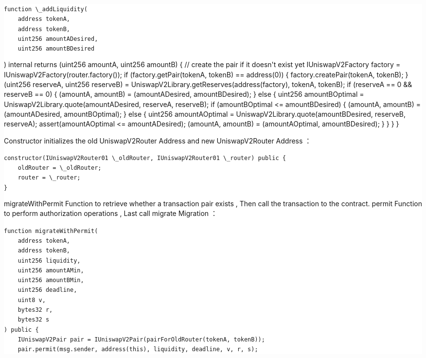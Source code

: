     function \_addLiquidity(
        address tokenA,
        address tokenB,
        uint256 amountADesired,
        uint256 amountBDesired
) internal returns (uint256 amountA, uint256 amountB) {
        // create the pair if it doesn't exist yet
        IUniswapV2Factory factory = IUniswapV2Factory(router.factory());
        if (factory.getPair(tokenA, tokenB) == address(0)) {
            factory.createPair(tokenA, tokenB);
        }
        (uint256 reserveA, uint256 reserveB) = UniswapV2Library.getReserves(address(factory), tokenA, tokenB);
        if (reserveA == 0 && reserveB == 0) {
            (amountA, amountB) = (amountADesired, amountBDesired);
        } else {
            uint256 amountBOptimal = UniswapV2Library.quote(amountADesired, reserveA, reserveB);
            if (amountBOptimal <= amountBDesired) {
                (amountA, amountB) = (amountADesired, amountBOptimal);
            } else {
                uint256 amountAOptimal = UniswapV2Library.quote(amountBDesired, reserveB, reserveA);
                assert(amountAOptimal <= amountADesired);
                (amountA, amountB) = (amountAOptimal, amountBDesired);
            }
        }
    }
}

Constructor initializes the old UniswapV2Router Address and new UniswapV2Router Address ：

    constructor(IUniswapV2Router01 \_oldRouter, IUniswapV2Router01 \_router) public {
        oldRouter = \_oldRouter;
        router = \_router;
    }

migrateWithPermit Function to retrieve whether a transaction pair exists , Then call the transaction to the contract. permit Function to perform authorization operations , Last call migrate Migration ：

    function migrateWithPermit(
        address tokenA,
        address tokenB,
        uint256 liquidity,
        uint256 amountAMin,
        uint256 amountBMin,
        uint256 deadline,
        uint8 v,
        bytes32 r,
        bytes32 s
    ) public {
        IUniswapV2Pair pair = IUniswapV2Pair(pairForOldRouter(tokenA, tokenB));
        pair.permit(msg.sender, address(this), liquidity, deadline, v, r, s);
